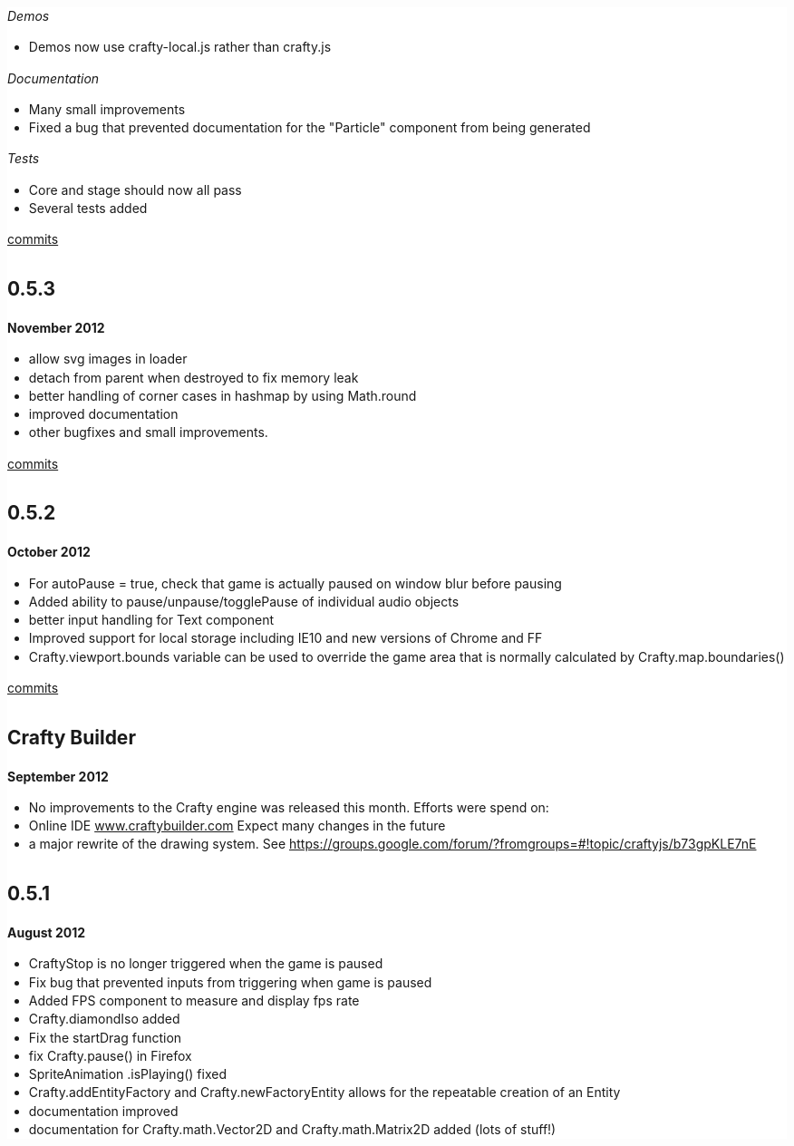 *Demos*

* Demos now use crafty-local.js rather than crafty.js

*Documentation*

* Many small improvements
* Fixed a bug that prevented documentation for the "Particle" component from being generated

*Tests*

* Core and stage should now all pass
* Several tests added

[commits](https://github.com/craftyjs/Crafty/compare/0.5.3...0.5.4)

## 0.5.3
**November 2012**
* allow svg images in loader
* detach from parent when destroyed to fix memory leak
* better handling of corner cases in hashmap by using Math.round
* improved documentation
* other bugfixes and small improvements.

[commits](https://github.com/craftyjs/Crafty/compare/0.5.2...0.5.3)

## 0.5.2
**October 2012**
* For autoPause = true, check that game is actually paused on window blur before pausing
* Added ability to pause/unpause/togglePause of individual audio objects
* better input handling for Text component
* Improved support for local storage including IE10 and new versions of Chrome and FF
* Crafty.viewport.bounds variable can be used to override the game area that is normally calculated by Crafty.map.boundaries()

[commits](https://github.com/craftyjs/Crafty/compare/0.5.1...0.5.2)

## Crafty Builder 
**September 2012**
* No improvements to the Crafty engine was released this month. Efforts were spend on: 
* Online IDE www.craftybuilder.com Expect many changes in the future
* a major rewrite of the drawing system. See https://groups.google.com/forum/?fromgroups=#!topic/craftyjs/b73gpKLE7nE


## 0.5.1 
**August 2012**
* CraftyStop is no longer triggered when the game is paused
* Fix bug that prevented inputs from triggering when game is paused
* Added FPS component to measure and display fps rate
* Crafty.diamondIso added
* Fix the startDrag function
* fix Crafty.pause() in Firefox
* SpriteAnimation .isPlaying() fixed
* Crafty.addEntityFactory and Crafty.newFactoryEntity allows for the repeatable creation of an Entity
* documentation improved
* documentation for Crafty.math.Vector2D and Crafty.math.Matrix2D added (lots of stuff!)
